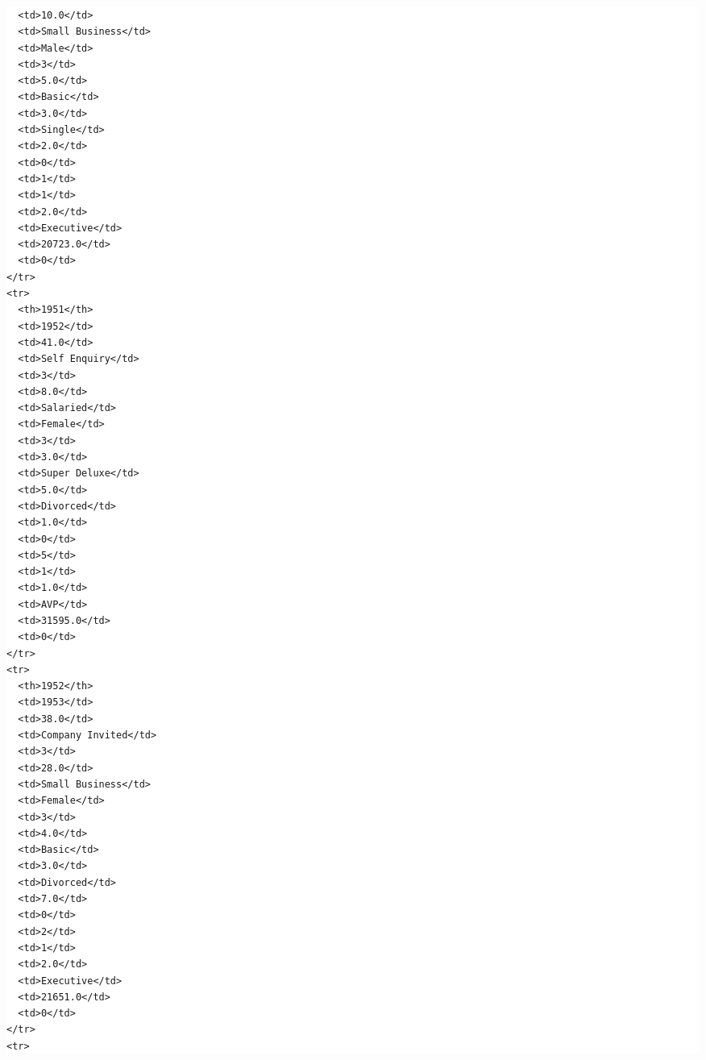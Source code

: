       <td>10.0</td>
      <td>Small Business</td>
      <td>Male</td>
      <td>3</td>
      <td>5.0</td>
      <td>Basic</td>
      <td>3.0</td>
      <td>Single</td>
      <td>2.0</td>
      <td>0</td>
      <td>1</td>
      <td>1</td>
      <td>2.0</td>
      <td>Executive</td>
      <td>20723.0</td>
      <td>0</td>
    </tr>
    <tr>
      <th>1951</th>
      <td>1952</td>
      <td>41.0</td>
      <td>Self Enquiry</td>
      <td>3</td>
      <td>8.0</td>
      <td>Salaried</td>
      <td>Female</td>
      <td>3</td>
      <td>3.0</td>
      <td>Super Deluxe</td>
      <td>5.0</td>
      <td>Divorced</td>
      <td>1.0</td>
      <td>0</td>
      <td>5</td>
      <td>1</td>
      <td>1.0</td>
      <td>AVP</td>
      <td>31595.0</td>
      <td>0</td>
    </tr>
    <tr>
      <th>1952</th>
      <td>1953</td>
      <td>38.0</td>
      <td>Company Invited</td>
      <td>3</td>
      <td>28.0</td>
      <td>Small Business</td>
      <td>Female</td>
      <td>3</td>
      <td>4.0</td>
      <td>Basic</td>
      <td>3.0</td>
      <td>Divorced</td>
      <td>7.0</td>
      <td>0</td>
      <td>2</td>
      <td>1</td>
      <td>2.0</td>
      <td>Executive</td>
      <td>21651.0</td>
      <td>0</td>
    </tr>
    <tr>